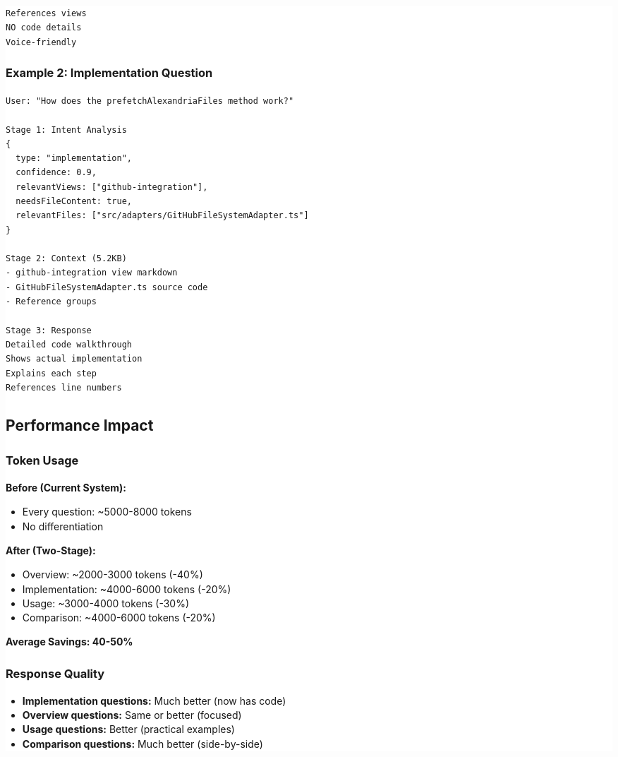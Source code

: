 ```
References views
NO code details
Voice-friendly
```

### Example 2: Implementation Question

```
User: "How does the prefetchAlexandriaFiles method work?"

Stage 1: Intent Analysis
{
  type: "implementation",
  confidence: 0.9,
  relevantViews: ["github-integration"],
  needsFileContent: true,
  relevantFiles: ["src/adapters/GitHubFileSystemAdapter.ts"]
}

Stage 2: Context (5.2KB)
- github-integration view markdown
- GitHubFileSystemAdapter.ts source code
- Reference groups

Stage 3: Response
Detailed code walkthrough
Shows actual implementation
Explains each step
References line numbers
```

## Performance Impact

### Token Usage

**Before (Current System):**
- Every question: ~5000-8000 tokens
- No differentiation

**After (Two-Stage):**
- Overview: ~2000-3000 tokens (-40%)
- Implementation: ~4000-6000 tokens (-20%)
- Usage: ~3000-4000 tokens (-30%)
- Comparison: ~4000-6000 tokens (-20%)

**Average Savings: 40-50%**

### Response Quality

- **Implementation questions:** Much better (now has code)
- **Overview questions:** Same or better (focused)
- **Usage questions:** Better (practical examples)
- **Comparison questions:** Much better (side-by-side)
